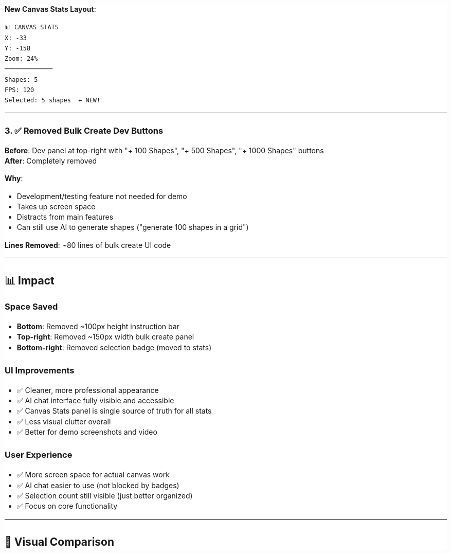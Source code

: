 **New Canvas Stats Layout**:
```
📊 CANVAS STATS
X: -33
Y: -158
Zoom: 24%
─────────────
Shapes: 5
FPS: 120
Selected: 5 shapes  ← NEW!
```

---

### 3. ✅ Removed Bulk Create Dev Buttons

**Before**: Dev panel at top-right with "+ 100 Shapes", "+ 500 Shapes", "+ 1000 Shapes" buttons  
**After**: Completely removed  

**Why**:
- Development/testing feature not needed for demo
- Takes up screen space
- Distracts from main features
- Can still use AI to generate shapes ("generate 100 shapes in a grid")

**Lines Removed**: ~80 lines of bulk create UI code

---

## 📊 Impact

### Space Saved
- **Bottom**: Removed ~100px height instruction bar
- **Top-right**: Removed ~150px width bulk create panel
- **Bottom-right**: Removed selection badge (moved to stats)

### UI Improvements
- ✅ Cleaner, more professional appearance
- ✅ AI chat interface fully visible and accessible
- ✅ Canvas Stats panel is single source of truth for all stats
- ✅ Less visual clutter overall
- ✅ Better for demo screenshots and video

### User Experience
- ✅ More screen space for actual canvas work
- ✅ AI chat easier to use (not blocked by badges)
- ✅ Selection count still visible (just better organized)
- ✅ Focus on core functionality

---

## 🎨 Visual Comparison
